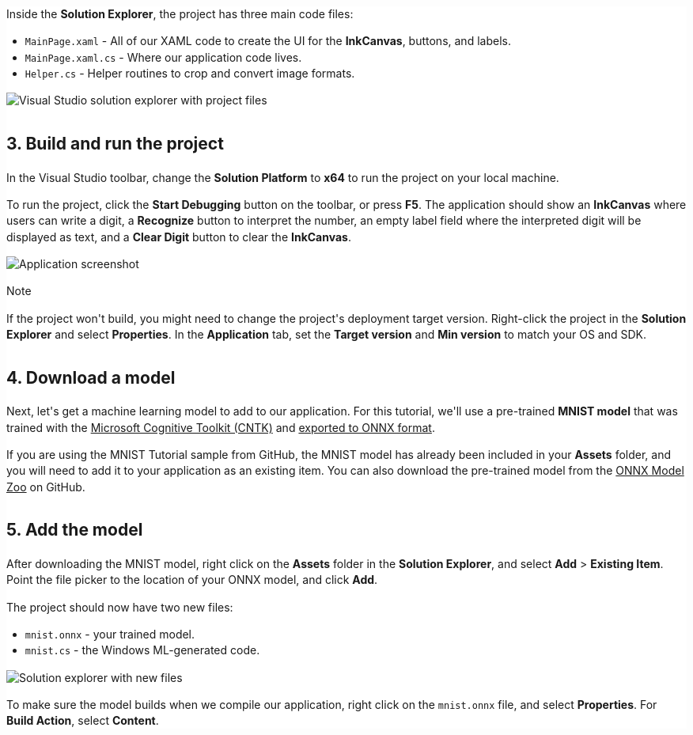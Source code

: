 Inside the **Solution Explorer**, the project has three main code files:

- `MainPage.xaml` - All of our XAML code to create the UI for the **InkCanvas**, buttons, and labels.
- `MainPage.xaml.cs` - Where our application code lives.
- `Helper.cs` - Helper routines to crop and convert image formats.

![Visual Studio solution explorer with project files](images/get-started1.png)

## 3. Build and run the project

In the Visual Studio toolbar, change the **Solution Platform** to **x64** to run the project on your local machine.

To run the project, click the **Start Debugging** button on the toolbar, or press **F5**. The application should show an **InkCanvas** where users can write a digit, a **Recognize** button to interpret the number, an empty label field where the interpreted digit will be displayed as text, and a **Clear Digit** button to clear the **InkCanvas**.

![Application screenshot](images/get-started2.png)

> [!NOTE]
> If the project won't build, you might need to change the project's deployment target version. Right-click the project in the **Solution Explorer** and select **Properties**. In the **Application** tab, set the **Target version** and **Min version** to match your OS and SDK.

## 4. Download a model

Next, let's get a machine learning model to add to our application. For this tutorial, we'll use a pre-trained **MNIST model** that was trained with the [Microsoft Cognitive Toolkit (CNTK)](https://docs.microsoft.com/cognitive-toolkit/) and [exported to ONNX format](https://github.com/onnx/tutorials/blob/master/tutorials/CntkOnnxExport.ipynb).

If you are using the MNIST Tutorial sample from GitHub, the MNIST model has already been included in your **Assets** folder, and you will need to add it to your application as an existing item. You can also download the pre-trained model from the [ONNX Model Zoo](https://github.com/onnx/models) on GitHub.

## 5. Add the model

After downloading the MNIST model, right click on the **Assets** folder in the **Solution Explorer**, and select **Add** > **Existing Item**. Point the file picker to the location of your ONNX model, and click **Add**.

The project should now have two new files:

- `mnist.onnx` - your trained model.
- `mnist.cs` - the Windows ML-generated code.

![Solution explorer with new files](images/get-started3.png)

To make sure the model builds when we compile our application, right click on the `mnist.onnx` file, and select **Properties**. For **Build Action**, select **Content**.
